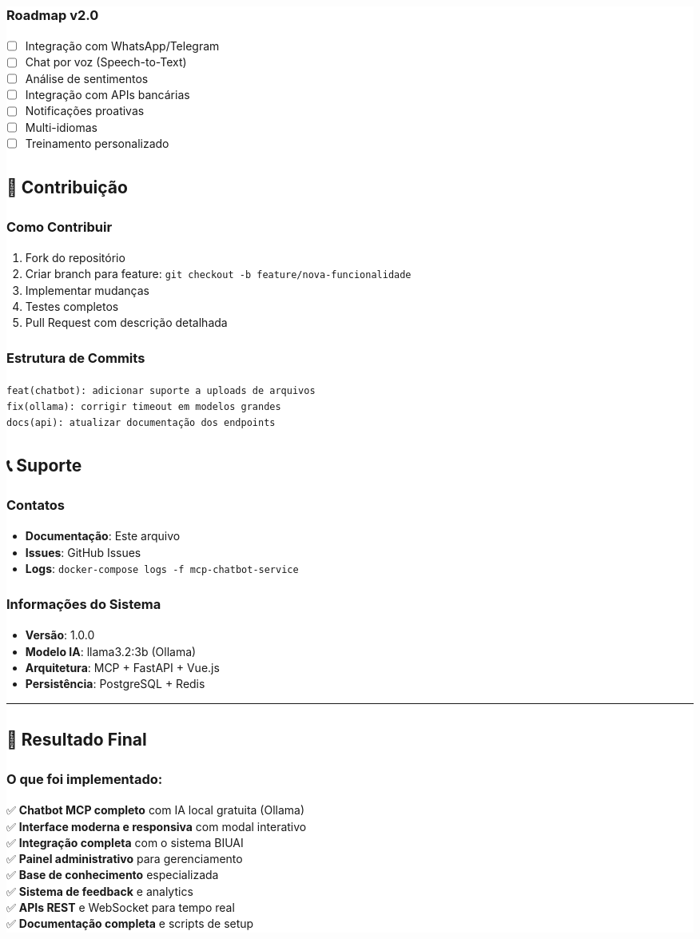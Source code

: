 ### Roadmap v2.0
- [ ] Integração com WhatsApp/Telegram
- [ ] Chat por voz (Speech-to-Text)
- [ ] Análise de sentimentos
- [ ] Integração com APIs bancárias
- [ ] Notificações proativas
- [ ] Multi-idiomas
- [ ] Treinamento personalizado

## 🤝 Contribuição

### Como Contribuir
1. Fork do repositório
2. Criar branch para feature: `git checkout -b feature/nova-funcionalidade`
3. Implementar mudanças
4. Testes completos
5. Pull Request com descrição detalhada

### Estrutura de Commits
```
feat(chatbot): adicionar suporte a uploads de arquivos
fix(ollama): corrigir timeout em modelos grandes
docs(api): atualizar documentação dos endpoints
```

## 📞 Suporte

### Contatos
- **Documentação**: Este arquivo
- **Issues**: GitHub Issues
- **Logs**: `docker-compose logs -f mcp-chatbot-service`

### Informações do Sistema
- **Versão**: 1.0.0
- **Modelo IA**: llama3.2:3b (Ollama)
- **Arquitetura**: MCP + FastAPI + Vue.js
- **Persistência**: PostgreSQL + Redis

---

## 🎉 Resultado Final

### O que foi implementado:

✅ **Chatbot MCP completo** com IA local gratuita (Ollama)  
✅ **Interface moderna e responsiva** com modal interativo  
✅ **Integração completa** com o sistema BIUAI  
✅ **Painel administrativo** para gerenciamento  
✅ **Base de conhecimento** especializada  
✅ **Sistema de feedback** e analytics  
✅ **APIs REST** e WebSocket para tempo real  
✅ **Documentação completa** e scripts de setup  
